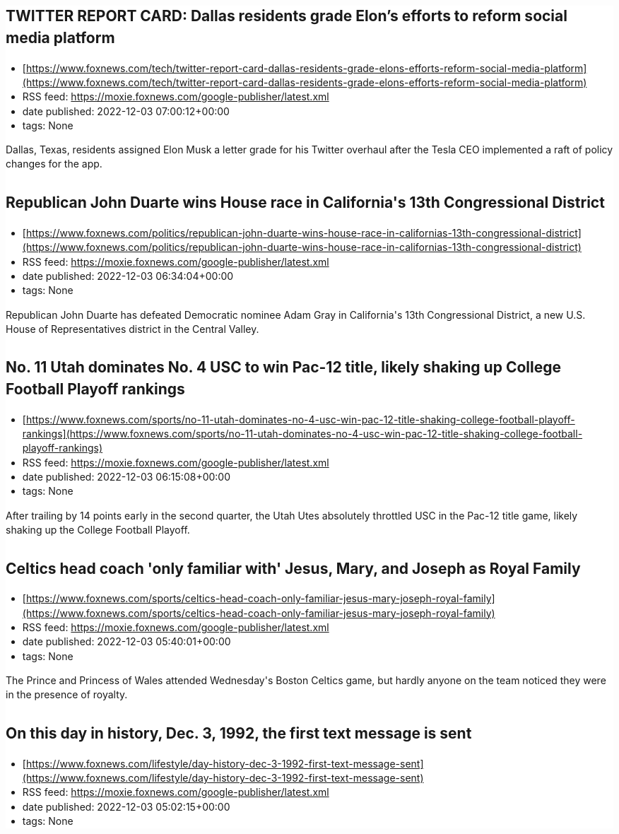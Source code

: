 ## TWITTER REPORT CARD: Dallas residents grade Elon’s efforts to reform social media platform
 - [https://www.foxnews.com/tech/twitter-report-card-dallas-residents-grade-elons-efforts-reform-social-media-platform](https://www.foxnews.com/tech/twitter-report-card-dallas-residents-grade-elons-efforts-reform-social-media-platform)
 - RSS feed: https://moxie.foxnews.com/google-publisher/latest.xml
 - date published: 2022-12-03 07:00:12+00:00
 - tags: None

Dallas, Texas, residents assigned Elon Musk a letter grade for his Twitter overhaul after the Tesla CEO implemented a raft of policy changes for the app.

## Republican John Duarte wins House race in California's 13th Congressional District
 - [https://www.foxnews.com/politics/republican-john-duarte-wins-house-race-in-californias-13th-congressional-district](https://www.foxnews.com/politics/republican-john-duarte-wins-house-race-in-californias-13th-congressional-district)
 - RSS feed: https://moxie.foxnews.com/google-publisher/latest.xml
 - date published: 2022-12-03 06:34:04+00:00
 - tags: None

Republican John Duarte has defeated Democratic nominee Adam Gray in California's 13th Congressional District, a new U.S. House of Representatives district in the Central Valley.

## No. 11 Utah dominates No. 4 USC to win Pac-12 title, likely shaking up College Football Playoff rankings
 - [https://www.foxnews.com/sports/no-11-utah-dominates-no-4-usc-win-pac-12-title-shaking-college-football-playoff-rankings](https://www.foxnews.com/sports/no-11-utah-dominates-no-4-usc-win-pac-12-title-shaking-college-football-playoff-rankings)
 - RSS feed: https://moxie.foxnews.com/google-publisher/latest.xml
 - date published: 2022-12-03 06:15:08+00:00
 - tags: None

After trailing by 14 points early in the second quarter, the Utah Utes absolutely throttled USC in the Pac-12 title game, likely shaking up the College Football Playoff.

## Celtics head coach 'only familiar with' Jesus, Mary, and Joseph as Royal Family
 - [https://www.foxnews.com/sports/celtics-head-coach-only-familiar-jesus-mary-joseph-royal-family](https://www.foxnews.com/sports/celtics-head-coach-only-familiar-jesus-mary-joseph-royal-family)
 - RSS feed: https://moxie.foxnews.com/google-publisher/latest.xml
 - date published: 2022-12-03 05:40:01+00:00
 - tags: None

The Prince and Princess of Wales attended Wednesday's Boston Celtics game, but hardly anyone on the team noticed they were in the presence of royalty.

## On this day in history, Dec. 3, 1992, the first text message is sent
 - [https://www.foxnews.com/lifestyle/day-history-dec-3-1992-first-text-message-sent](https://www.foxnews.com/lifestyle/day-history-dec-3-1992-first-text-message-sent)
 - RSS feed: https://moxie.foxnews.com/google-publisher/latest.xml
 - date published: 2022-12-03 05:02:15+00:00
 - tags: None
